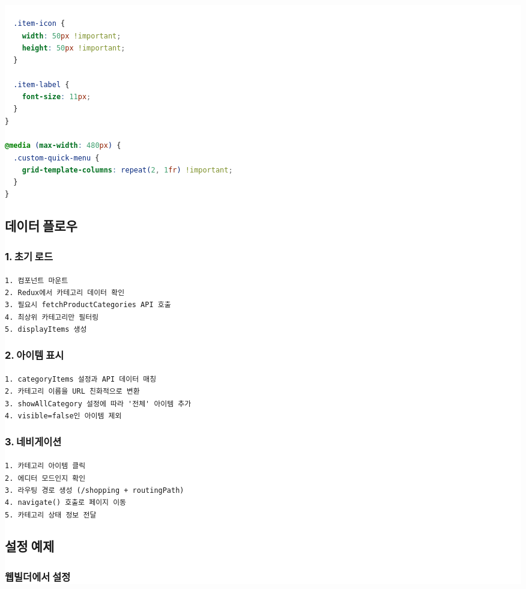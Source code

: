 ```css
  
  .item-icon {
    width: 50px !important;
    height: 50px !important;
  }
  
  .item-label {
    font-size: 11px;
  }
}

@media (max-width: 480px) {
  .custom-quick-menu {
    grid-template-columns: repeat(2, 1fr) !important;
  }
}
```

## 데이터 플로우

### 1. 초기 로드
```
1. 컴포넌트 마운트
2. Redux에서 카테고리 데이터 확인
3. 필요시 fetchProductCategories API 호출
4. 최상위 카테고리만 필터링
5. displayItems 생성
```

### 2. 아이템 표시
```
1. categoryItems 설정과 API 데이터 매칭
2. 카테고리 이름을 URL 친화적으로 변환
3. showAllCategory 설정에 따라 '전체' 아이템 추가
4. visible=false인 아이템 제외
```

### 3. 네비게이션
```
1. 카테고리 아이템 클릭
2. 에디터 모드인지 확인
3. 라우팅 경로 생성 (/shopping + routingPath)
4. navigate() 호출로 페이지 이동
5. 카테고리 상태 정보 전달
```

## 설정 예제

### 웹빌더에서 설정
